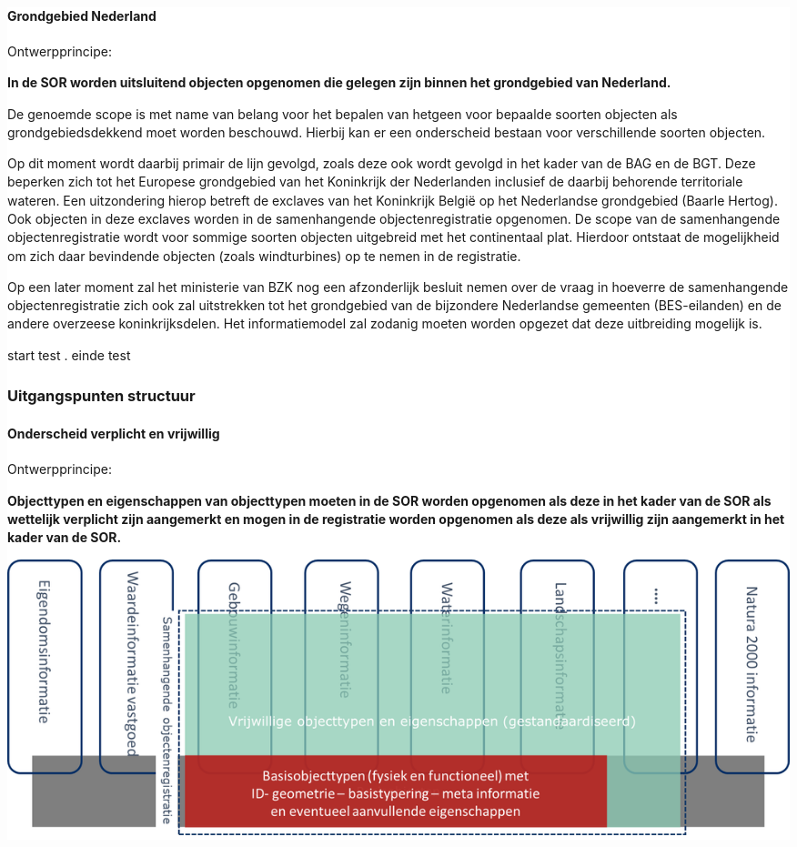 #### Grondgebied Nederland

Ontwerpprincipe:

**In de SOR worden uitsluitend objecten opgenomen die gelegen zijn binnen het grondgebied van Nederland.**

De genoemde scope is met name van belang voor het bepalen van hetgeen voor bepaalde soorten objecten als grondgebiedsdekkend moet worden beschouwd. Hierbij kan er een onderscheid bestaan voor verschillende soorten objecten. 

Op dit moment wordt daarbij primair de lijn gevolgd, zoals deze ook wordt gevolgd in het kader van de BAG en de BGT. Deze beperken zich tot het Europese grondgebied van het Koninkrijk der Nederlanden inclusief de daarbij behorende territoriale wateren. Een uitzondering hierop betreft de exclaves van het Koninkrijk België op het Nederlandse grondgebied (Baarle Hertog). Ook objecten in deze exclaves worden in de samenhangende objectenregistratie opgenomen. De scope van de samenhangende objectenregistratie wordt voor sommige soorten objecten uitgebreid met het continentaal plat. Hierdoor ontstaat de mogelijkheid om zich daar bevindende objecten (zoals windturbines) op te nemen in de registratie.

Op een later moment zal het ministerie van BZK nog een afzonderlijk besluit nemen over de vraag in hoeverre de samenhangende objectenregistratie zich ook zal uitstrekken tot het grondgebied van de bijzondere Nederlandse gemeenten (BES-eilanden) en de andere overzeese koninkrijksdelen. Het informatiemodel zal zodanig moeten worden opgezet dat deze uitbreiding mogelijk is.

start test
<a href='onderscheid verplicht en vrijwillig'></a>.
einde test

### Uitgangspunten structuur

#### Onderscheid verplicht en vrijwillig

Ontwerpprincipe:

**Objecttypen en eigenschappen van objecttypen moeten in de SOR worden opgenomen als deze in het kader van de SOR als wettelijk verplicht zijn aangemerkt en mogen in de registratie worden opgenomen als deze als vrijwillig zijn aangemerkt in het kader van de SOR.**

![onderscheid verplicht en vrijwillig](media/verplicht_vrijwillig.png)
